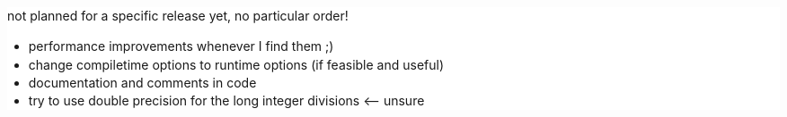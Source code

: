 not planned for a specific release yet, no particular order!
- performance improvements whenever I find them ;)
- change compiletime options to runtime options (if feasible and useful)
- documentation and comments in code
- try to use double precision for the long integer divisions                  <-- unsure
